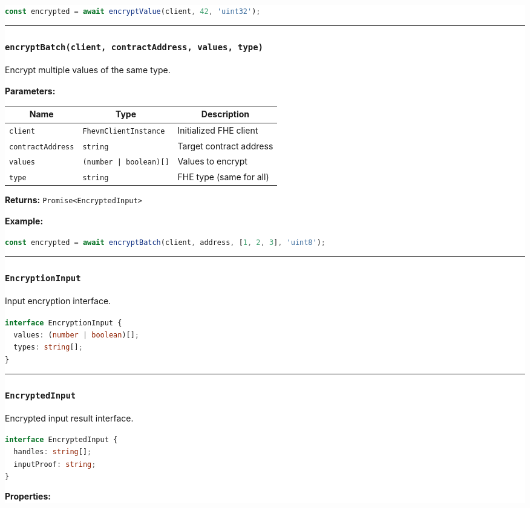 ```typescript
const encrypted = await encryptValue(client, 42, 'uint32');
```

---

### `encryptBatch(client, contractAddress, values, type)`

Encrypt multiple values of the same type.

**Parameters:**

| Name | Type | Description |
|------|------|-------------|
| `client` | `FhevmClientInstance` | Initialized FHE client |
| `contractAddress` | `string` | Target contract address |
| `values` | `(number \| boolean)[]` | Values to encrypt |
| `type` | `string` | FHE type (same for all) |

**Returns:** `Promise<EncryptedInput>`

**Example:**

```typescript
const encrypted = await encryptBatch(client, address, [1, 2, 3], 'uint8');
```

---

### `EncryptionInput`

Input encryption interface.

```typescript
interface EncryptionInput {
  values: (number | boolean)[];
  types: string[];
}
```

---

### `EncryptedInput`

Encrypted input result interface.

```typescript
interface EncryptedInput {
  handles: string[];
  inputProof: string;
}
```

**Properties:**
